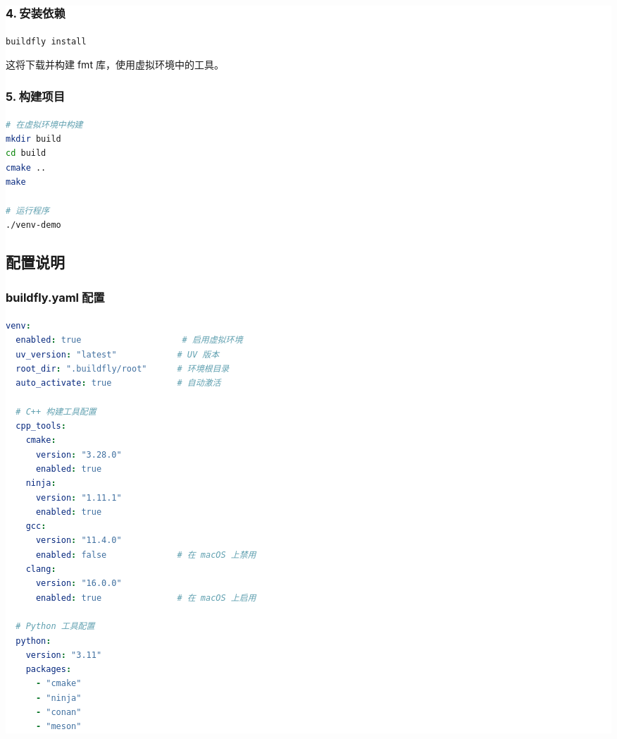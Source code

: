 ### 4. 安装依赖

```bash
buildfly install
```

这将下载并构建 fmt 库，使用虚拟环境中的工具。

### 5. 构建项目

```bash
# 在虚拟环境中构建
mkdir build
cd build
cmake ..
make

# 运行程序
./venv-demo
```

## 配置说明

### buildfly.yaml 配置

```yaml
venv:
  enabled: true                    # 启用虚拟环境
  uv_version: "latest"            # UV 版本
  root_dir: ".buildfly/root"      # 环境根目录
  auto_activate: true             # 自动激活
  
  # C++ 构建工具配置
  cpp_tools:
    cmake:
      version: "3.28.0"
      enabled: true
    ninja:
      version: "1.11.1"
      enabled: true
    gcc:
      version: "11.4.0"
      enabled: false              # 在 macOS 上禁用
    clang:
      version: "16.0.0"
      enabled: true               # 在 macOS 上启用
  
  # Python 工具配置
  python:
    version: "3.11"
    packages:
      - "cmake"
      - "ninja"
      - "conan"
      - "meson"
```

